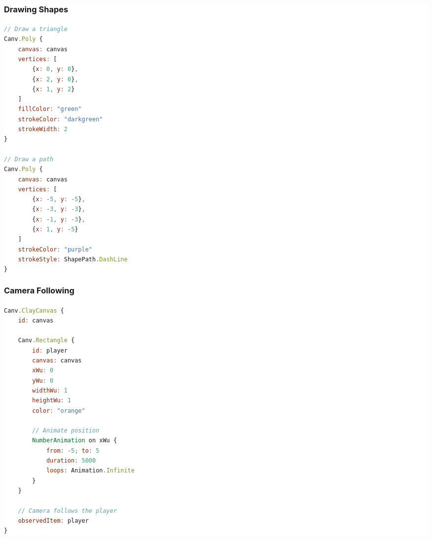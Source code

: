 ### Drawing Shapes

```qml
// Draw a triangle
Canv.Poly {
    canvas: canvas
    vertices: [
        {x: 0, y: 0},
        {x: 2, y: 0},
        {x: 1, y: 2}
    ]
    fillColor: "green"
    strokeColor: "darkgreen"
    strokeWidth: 2
}

// Draw a path
Canv.Poly {
    canvas: canvas
    vertices: [
        {x: -5, y: -5},
        {x: -3, y: -3},
        {x: -1, y: -3},
        {x: 1, y: -5}
    ]
    strokeColor: "purple"
    strokeStyle: ShapePath.DashLine
}
```

### Camera Following

```qml
Canv.ClayCanvas {
    id: canvas
    
    Canv.Rectangle {
        id: player
        canvas: canvas
        xWu: 0
        yWu: 0
        widthWu: 1
        heightWu: 1
        color: "orange"
        
        // Animate position
        NumberAnimation on xWu {
            from: -5; to: 5
            duration: 5000
            loops: Animation.Infinite
        }
    }
    
    // Camera follows the player
    observedItem: player
}
```
